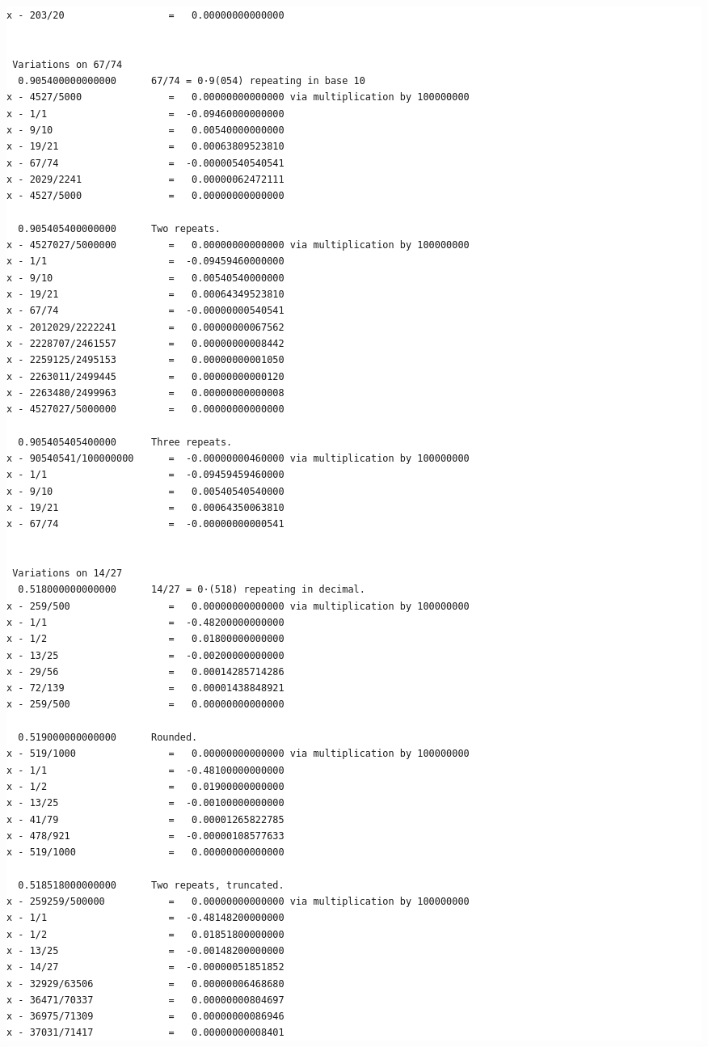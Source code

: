 ```txt
x - 203/20                  =   0.00000000000000


 Variations on 67/74
  0.905400000000000      67/74 = 0·9(054) repeating in base 10
x - 4527/5000               =   0.00000000000000 via multiplication by 100000000
x - 1/1                     =  -0.09460000000000
x - 9/10                    =   0.00540000000000
x - 19/21                   =   0.00063809523810
x - 67/74                   =  -0.00000540540541
x - 2029/2241               =   0.00000062472111
x - 4527/5000               =   0.00000000000000

  0.905405400000000      Two repeats.
x - 4527027/5000000         =   0.00000000000000 via multiplication by 100000000
x - 1/1                     =  -0.09459460000000
x - 9/10                    =   0.00540540000000
x - 19/21                   =   0.00064349523810
x - 67/74                   =  -0.00000000540541
x - 2012029/2222241         =   0.00000000067562
x - 2228707/2461557         =   0.00000000008442
x - 2259125/2495153         =   0.00000000001050
x - 2263011/2499445         =   0.00000000000120
x - 2263480/2499963         =   0.00000000000008
x - 4527027/5000000         =   0.00000000000000

  0.905405405400000      Three repeats.
x - 90540541/100000000      =  -0.00000000460000 via multiplication by 100000000
x - 1/1                     =  -0.09459459460000
x - 9/10                    =   0.00540540540000
x - 19/21                   =   0.00064350063810
x - 67/74                   =  -0.00000000000541


 Variations on 14/27
  0.518000000000000      14/27 = 0·(518) repeating in decimal.
x - 259/500                 =   0.00000000000000 via multiplication by 100000000
x - 1/1                     =  -0.48200000000000
x - 1/2                     =   0.01800000000000
x - 13/25                   =  -0.00200000000000
x - 29/56                   =   0.00014285714286
x - 72/139                  =   0.00001438848921
x - 259/500                 =   0.00000000000000

  0.519000000000000      Rounded.
x - 519/1000                =   0.00000000000000 via multiplication by 100000000
x - 1/1                     =  -0.48100000000000
x - 1/2                     =   0.01900000000000
x - 13/25                   =  -0.00100000000000
x - 41/79                   =   0.00001265822785
x - 478/921                 =  -0.00000108577633
x - 519/1000                =   0.00000000000000

  0.518518000000000      Two repeats, truncated.
x - 259259/500000           =   0.00000000000000 via multiplication by 100000000
x - 1/1                     =  -0.48148200000000
x - 1/2                     =   0.01851800000000
x - 13/25                   =  -0.00148200000000
x - 14/27                   =  -0.00000051851852
x - 32929/63506             =   0.00000006468680
x - 36471/70337             =   0.00000000804697
x - 36975/71309             =   0.00000000086946
x - 37031/71417             =   0.00000000008401
```